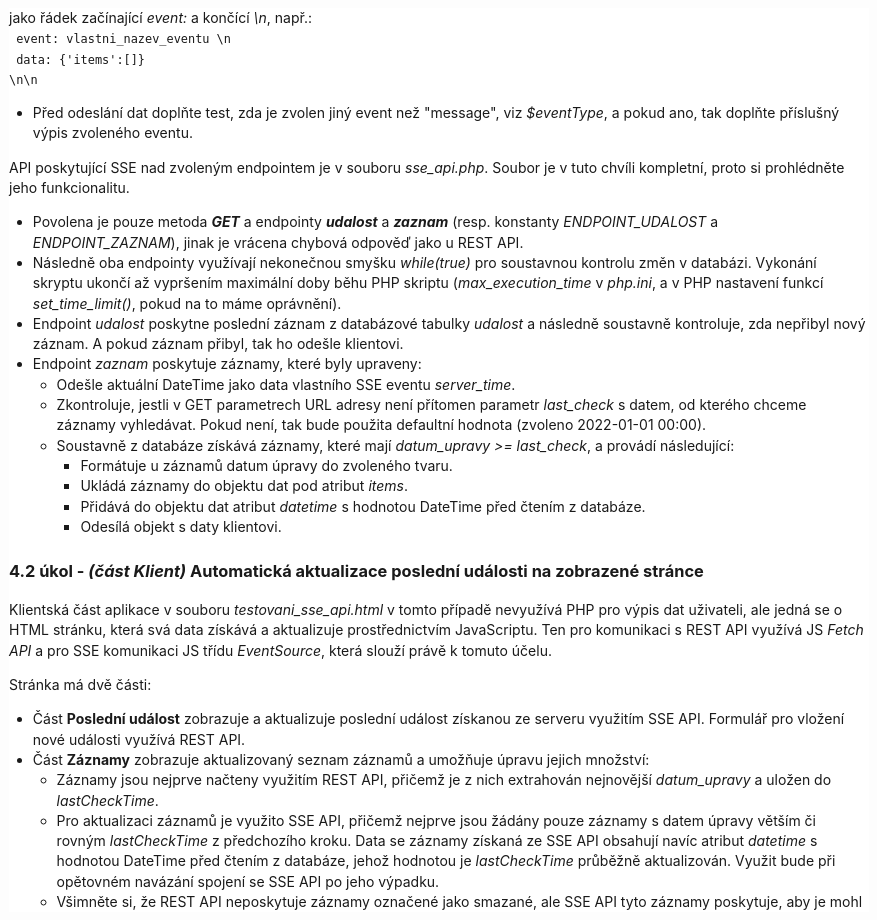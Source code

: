   jako řádek začínající *event:* a končící *\n*, např.:<br>
<code>
event: vlastni_nazev_eventu \n <br>
data: {'items':[]} \n\n
</code>
  * Před odeslání dat doplňte test, zda je zvolen jiný event než "message", 
  viz *$eventType*, a pokud ano, 
  tak doplňte příslušný výpis zvoleného eventu. 

API poskytující SSE nad zvoleným endpointem je v souboru *sse_api.php*.
Soubor je v tuto chvíli kompletní, proto si prohlédněte jeho funkcionalitu.
* Povolena je pouze metoda ***GET*** a endpointy ***udalost*** a ***zaznam*** 
(resp. konstanty *ENDPOINT_UDALOST* a *ENDPOINT_ZAZNAM*), 
jinak je vrácena chybová odpověď jako u REST API.
* Následně oba endpointy využívají nekonečnou smyšku *while(true)*
pro soustavnou kontrolu změn v databázi. 
Vykonání skryptu ukončí až vypršením maximální doby běhu PHP skriptu 
(*max_execution_time* v *php.ini*, a v PHP nastavení funkcí 
*set_time_limit()*, pokud na to máme oprávnění). 
* Endpoint *udalost* poskytne poslední záznam z databázové tabulky *udalost*
a následně soustavně kontroluje, zda nepřibyl nový záznam. 
A pokud záznam přibyl, tak ho odešle klientovi.
* Endpoint *zaznam* poskytuje záznamy, které byly upraveny:
  * Odešle aktuální DateTime 
  jako data vlastního SSE eventu *server_time*.
  * Zkontroluje, jestli v GET parametrech URL adresy není přítomen
  parametr *last_check* s datem, od kterého chceme záznamy vyhledávat.
  Pokud není, tak bude použita defaultní hodnota (zvoleno 2022-01-01 00:00).
  * Soustavně z databáze získává záznamy, které mají *datum_upravy >= last_check*,
  a provádí následující:
    * Formátuje u záznamů datum úpravy do zvoleného tvaru.
    * Ukládá záznamy do objektu dat pod atribut *items*.
    * Přidává do objektu dat atribut *datetime* s hodnotou DateTime před čtením z databáze.
    * Odesílá objekt s daty klientovi.


### 4.2 úkol - *(část Klient)* Automatická aktualizace poslední události na zobrazené stránce

Klientská část aplikace v souboru *testovani_sse_api.html* 
v tomto případě nevyužívá PHP 
pro výpis dat uživateli, ale jedná se o HTML stránku,
která svá data získává a aktualizuje prostřednictvím JavaScriptu. 
Ten pro komunikaci s REST API využívá JS *Fetch API* 
a pro SSE komunikaci JS třídu *EventSource*, 
která slouží právě k tomuto účelu. 

Stránka má dvě části:
* Část **Poslední událost** zobrazuje a aktualizuje
poslední událost získanou ze serveru využitím SSE API.
Formulář pro vložení nové události využívá REST API.
* Část **Záznamy** zobrazuje aktualizovaný seznam záznamů
a umožňuje úpravu jejich množství:
  * Záznamy jsou nejprve načteny využitím REST API,
  přičemž je z nich extrahován nejnovější *datum_upravy* 
  a uložen do *lastCheckTime*.
  * Pro aktualizaci záznamů je využito SSE API, přičemž
  nejprve jsou žádány pouze záznamy s datem úpravy 
  větším či rovným *lastCheckTime* z předchozího kroku.
  Data se záznamy získaná ze SSE API obsahují navíc atribut
  *datetime* s hodnotou DateTime před čtením z databáze, jehož hodnotou
  je *lastCheckTime* průběžně aktualizován. 
  Využit bude při opětovném navázání spojení se SSE API po jeho výpadku. 
  * Všimněte si, že REST API neposkytuje záznamy označené jako
  smazané, ale SSE API tyto záznamy poskytuje, aby je mohl 